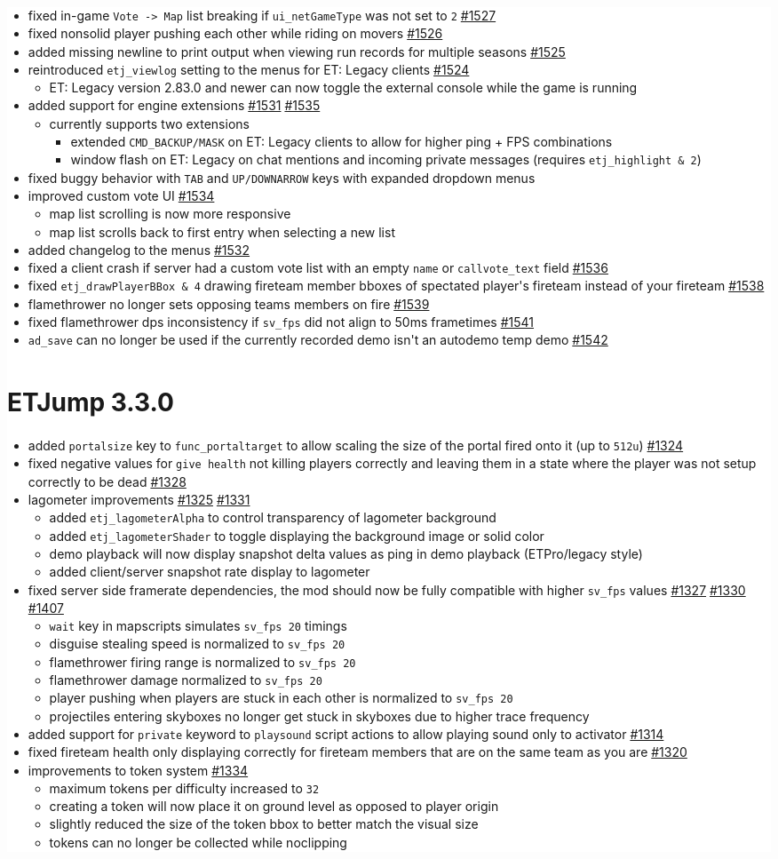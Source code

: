* fixed in-game `Vote -> Map` list breaking if `ui_netGameType` was not set to `2` [#1527](https://github.com/etjump/etjump/pull/1527)
* fixed nonsolid player pushing each other while riding on movers [#1526](https://github.com/etjump/etjump/pull/1526)
* added missing newline to print output when viewing run records for multiple seasons [#1525](https://github.com/etjump/etjump/pull/1525)
* reintroduced `etj_viewlog` setting to the menus for ET: Legacy clients [#1524](https://github.com/etjump/etjump/pull/1524)
  * ET: Legacy version 2.83.0 and newer can now toggle the external console while the game is running
* added support for engine extensions [#1531](https://github.com/etjump/etjump/pull/1531) [#1535](https://github.com/etjump/etjump/pull/1535)
  * currently supports two extensions
    * extended `CMD_BACKUP/MASK` on ET: Legacy clients to allow for higher ping + FPS combinations
    * window flash on ET: Legacy on chat mentions and incoming private messages (requires `etj_highlight & 2`)
* fixed buggy behavior with `TAB` and `UP/DOWNARROW` keys with expanded dropdown menus
* improved custom vote UI [#1534](https://github.com/etjump/etjump/pull/1534)
  * map list scrolling is now more responsive
  * map list scrolls back to first entry when selecting a new list
* added changelog to the menus [#1532](https://github.com/etjump/etjump/pull/1532)
* fixed a client crash if server had a custom vote list with an empty `name` or `callvote_text` field [#1536](https://github.com/etjump/etjump/pull/1536)
* fixed `etj_drawPlayerBBox & 4` drawing fireteam member bboxes of spectated player's fireteam instead of your fireteam [#1538](https://github.com/etjump/etjump/pull/1538)
* flamethrower no longer sets opposing teams members on fire [#1539](https://github.com/etjump/etjump/pull/1539)
* fixed flamethrower dps inconsistency if `sv_fps` did not align to 50ms frametimes [#1541](https://github.com/etjump/etjump/pull/1541)
* `ad_save` can no longer be used if the currently recorded demo isn't an autodemo temp demo [#1542](https://github.com/etjump/etjump/pull/1542)

# ETJump 3.3.0

* added `portalsize` key to `func_portaltarget` to allow scaling the size of the portal fired onto it (up to `512u`) [#1324](https://github.com/etjump/etjump/pull/1324)
* fixed negative values for `give health` not killing players correctly and leaving them in a state where the player was not setup correctly to be dead [#1328](https://github.com/etjump/etjump/pull/1328)
* lagometer improvements [#1325](https://github.com/etjump/etjump/pull/1325) [#1331](https://github.com/etjump/etjump/pull/1331)
  * added `etj_lagometerAlpha` to control transparency of lagometer background
  * added `etj_lagometerShader` to toggle displaying the background image or solid color
  * demo playback will now display snapshot delta values as ping in demo playback (ETPro/legacy style)
  * added client/server snapshot rate display to lagometer
* fixed server side framerate dependencies, the mod should now be fully compatible with higher `sv_fps` values [#1327](https://github.com/etjump/etjump/pull/1327) [#1330](https://github.com/etjump/etjump/pull/1330) [#1407](https://github.com/etjump/etjump/pull/1407)
  * `wait` key in mapscripts simulates `sv_fps 20` timings
  * disguise stealing speed is normalized to `sv_fps 20`
  * flamethrower firing range is normalized to `sv_fps 20`
  * flamethrower damage normalized to `sv_fps 20`
  * player pushing when players are stuck in each other is normalized to `sv_fps 20`
  * projectiles entering skyboxes no longer get stuck in skyboxes due to higher trace frequency
* added support for `private` keyword to `playsound` script actions to allow playing sound only to activator [#1314](https://github.com/etjump/etjump/pull/1314)
* fixed fireteam health only displaying correctly for fireteam members that are on the same team as you are [#1320](https://github.com/etjump/etjump/pull/1320)
* improvements to token system [#1334](https://github.com/etjump/etjump/pull/1334)
  * maximum tokens per difficulty increased to `32`
  * creating a token will now place it on ground level as opposed to player origin
  * slightly reduced the size of the token bbox to better match the visual size
  * tokens can no longer be collected while noclipping